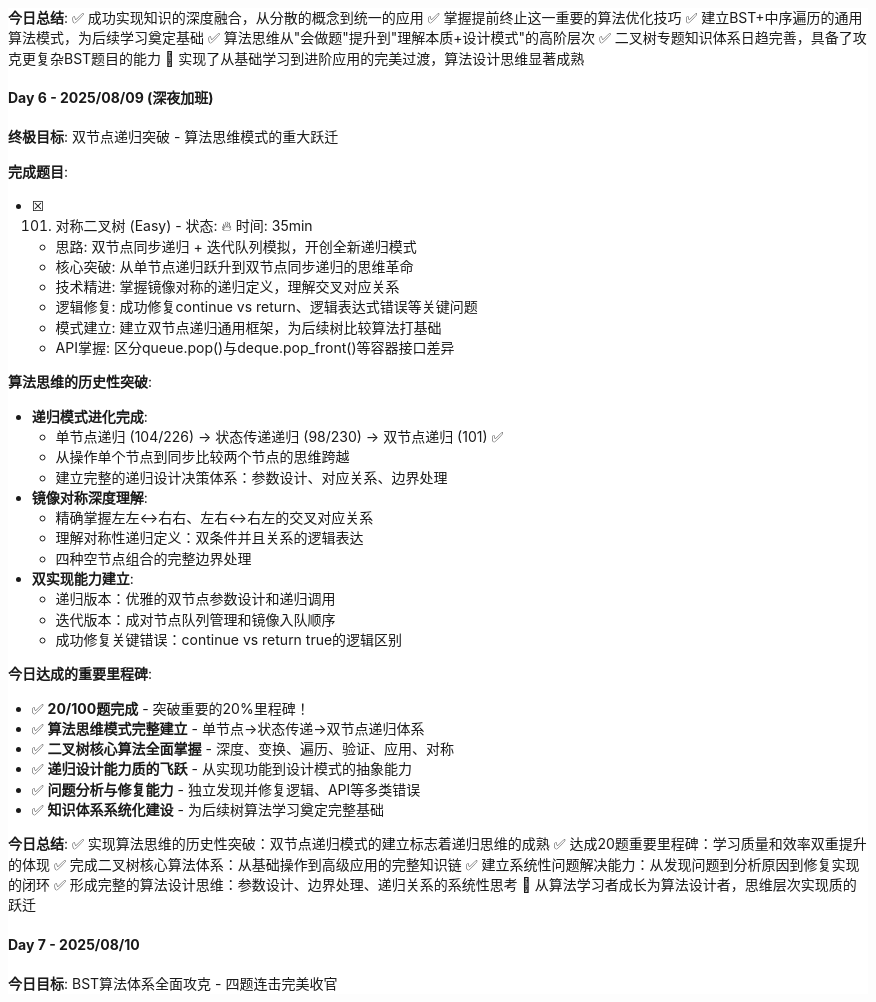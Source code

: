 **今日总结**: 
✅ 成功实现知识的深度融合，从分散的概念到统一的应用
✅ 掌握提前终止这一重要的算法优化技巧
✅ 建立BST+中序遍历的通用算法模式，为后续学习奠定基础
✅ 算法思维从"会做题"提升到"理解本质+设计模式"的高阶层次
✅ 二叉树专题知识体系日趋完善，具备了攻克更复杂BST题目的能力
🎯 实现了从基础学习到进阶应用的完美过渡，算法设计思维显著成熟

#### Day 6 - 2025/08/09 (深夜加班)
**终极目标**: 双节点递归突破 - 算法思维模式的重大跃迁

**完成题目**:
- [x] 101. 对称二叉树 (Easy) - 状态: 🔥 时间: 35min
  - 思路: 双节点同步递归 + 迭代队列模拟，开创全新递归模式
  - 核心突破: 从单节点递归跃升到双节点同步递归的思维革命
  - 技术精进: 掌握镜像对称的递归定义，理解交叉对应关系
  - 逻辑修复: 成功修复continue vs return、逻辑表达式错误等关键问题
  - 模式建立: 建立双节点递归通用框架，为后续树比较算法打基础
  - API掌握: 区分queue.pop()与deque.pop_front()等容器接口差异

**算法思维的历史性突破**:
- **递归模式进化完成**: 
  - 单节点递归 (104/226) → 状态传递递归 (98/230) → 双节点递归 (101) ✅
  - 从操作单个节点到同步比较两个节点的思维跨越
  - 建立完整的递归设计决策体系：参数设计、对应关系、边界处理
- **镜像对称深度理解**: 
  - 精确掌握左左↔右右、左右↔右左的交叉对应关系
  - 理解对称性递归定义：双条件并且关系的逻辑表达
  - 四种空节点组合的完整边界处理
- **双实现能力建立**: 
  - 递归版本：优雅的双节点参数设计和递归调用
  - 迭代版本：成对节点队列管理和镜像入队顺序
  - 成功修复关键错误：continue vs return true的逻辑区别

**今日达成的重要里程碑**:
- ✅ **20/100题完成** - 突破重要的20%里程碑！
- ✅ **算法思维模式完整建立** - 单节点→状态传递→双节点递归体系
- ✅ **二叉树核心算法全面掌握** - 深度、变换、遍历、验证、应用、对称
- ✅ **递归设计能力质的飞跃** - 从实现功能到设计模式的抽象能力
- ✅ **问题分析与修复能力** - 独立发现并修复逻辑、API等多类错误
- ✅ **知识体系系统化建设** - 为后续树算法学习奠定完整基础

**今日总结**: 
✅ 实现算法思维的历史性突破：双节点递归模式的建立标志着递归思维的成熟
✅ 达成20题重要里程碑：学习质量和效率双重提升的体现
✅ 完成二叉树核心算法体系：从基础操作到高级应用的完整知识链
✅ 建立系统性问题解决能力：从发现问题到分析原因到修复实现的闭环
✅ 形成完整的算法设计思维：参数设计、边界处理、递归关系的系统性思考
🎯 从算法学习者成长为算法设计者，思维层次实现质的跃迁

#### Day 7 - 2025/08/10
**今日目标**: BST算法体系全面攻克 - 四题连击完美收官
